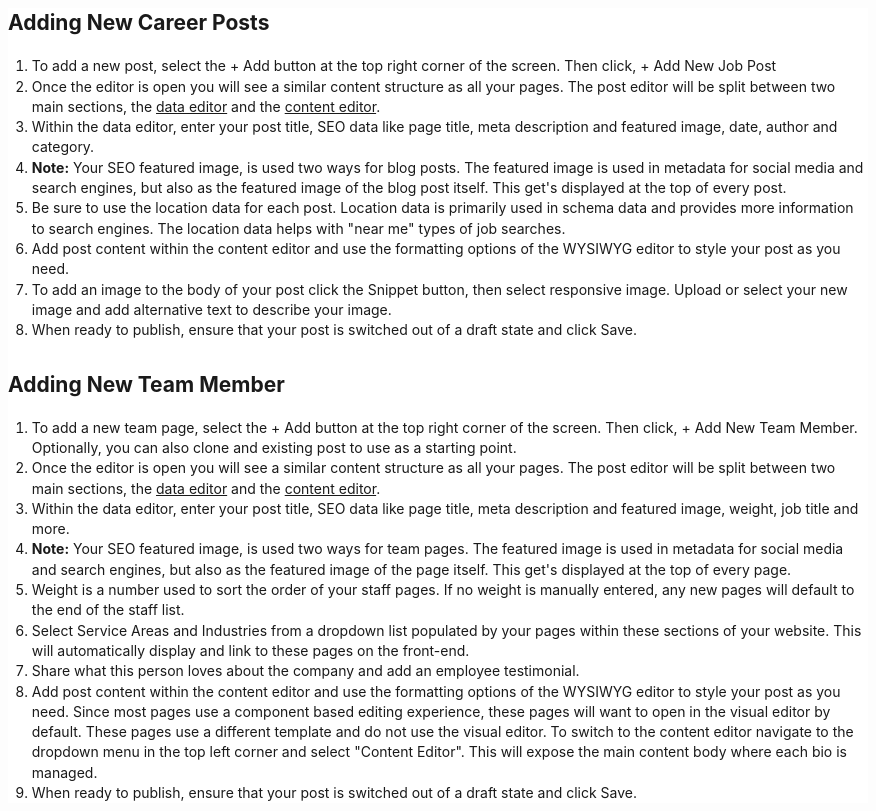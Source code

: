 ## Adding New Career Posts

1. To add a new post, select the + Add button at the top right corner of the screen. Then click, + Add New Job Post
2. Once the editor is open you will see a similar content structure as all your pages. The post editor will be split between two main sections, the <a href="https://cloudcannon.com/documentation/articles/introducing-the-data-editor/?ssg=Hugo#data-editing-with-the-sidebar" target="_blank" rel="noopener noreferrer nofollower">data editor</a> and the <a href="https://cloudcannon.com/documentation/articles/introducing-the-content-editor/?ssg=Hugo" target="_blank" rel="noopener noreferrer nofollower">content editor</a>.
3. Within the data editor, enter your post title, SEO data like page title, meta description and featured image, date, author and category.
4. **Note:** Your SEO featured image, is used two ways for blog posts. The featured image is used in metadata for social media and search engines, but also as the featured image of the blog post itself. This get's displayed at the top of every post.
5. Be sure to use the location data for each post. Location data is primarily used in schema data and provides more information to search engines. The location data helps with "near me" types of job searches.
6. Add post content within the content editor and use the formatting options of the WYSIWYG editor to style your post as you need.
7. To add an image to the body of your post click the Snippet button, then select responsive image. Upload or select your new image and add alternative text to describe your image.
8. When ready to publish, ensure that your post is switched out of a draft state and click Save.

## Adding New Team Member

1. To add a new team page, select the + Add button at the top right corner of the screen. Then click, + Add New Team Member. Optionally, you can also clone and existing post to use as a starting point.
2. Once the editor is open you will see a similar content structure as all your pages. The post editor will be split between two main sections, the <a href="https://cloudcannon.com/documentation/articles/introducing-the-data-editor/?ssg=Hugo#data-editing-with-the-sidebar" target="_blank" rel="noopener noreferrer nofollower">data editor</a> and the <a href="https://cloudcannon.com/documentation/articles/introducing-the-content-editor/?ssg=Hugo" target="_blank" rel="noopener noreferrer nofollower">content editor</a>.
3. Within the data editor, enter your post title, SEO data like page title, meta description and featured image, weight, job title and more.
4. **Note:** Your SEO featured image, is used two ways for team pages. The featured image is used in metadata for social media and search engines, but also as the featured image of the page itself. This get's displayed at the top of every page.
5. Weight is a number used to sort the order of your staff pages. If no weight is manually entered, any new pages will default to the end of the staff list.
6. Select Service Areas and Industries from a dropdown list populated by your pages within these sections of your website. This will automatically display and link to these pages on the front-end. 
7. Share what this person loves about the company and add an employee testimonial.
8. Add post content within the content editor and use the formatting options of the WYSIWYG editor to style your post as you need. Since most pages use a component based editing experience, these pages will want to open in the visual editor by default. These pages use a different template and do not use the visual editor. To switch to the content editor navigate to the dropdown menu in the top left corner and select "Content Editor". This will expose the main content body where each bio is managed.
9. When ready to publish, ensure that your post is switched out of a draft state and click Save.
